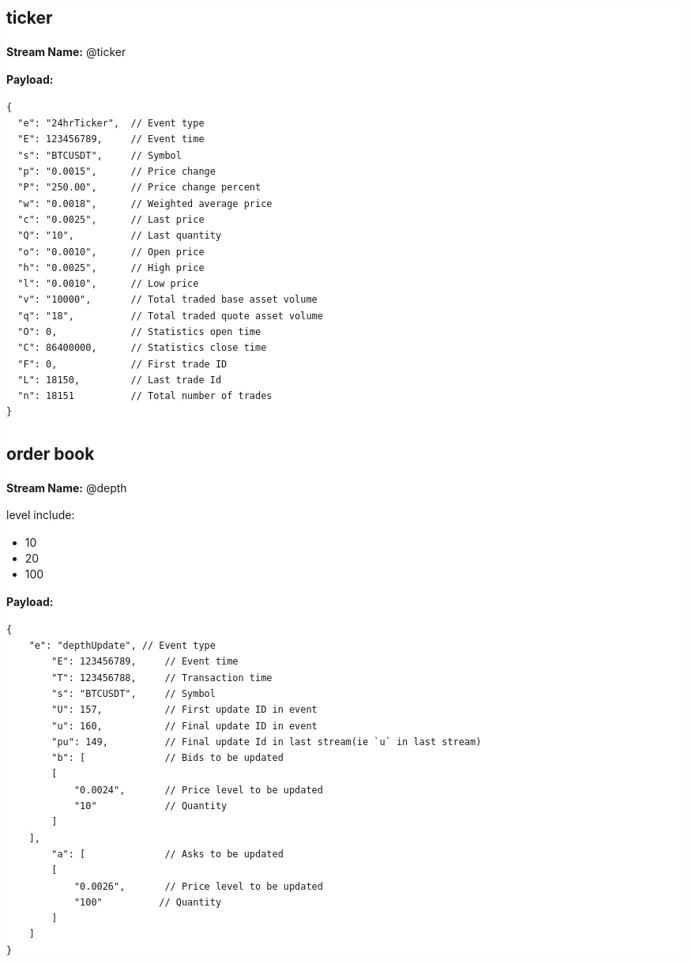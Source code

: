 ## ticker

**Stream Name:** <symbol>@ticker

**Payload:**

```
{
  "e": "24hrTicker",  // Event type
  "E": 123456789,     // Event time
  "s": "BTCUSDT",     // Symbol
  "p": "0.0015",      // Price change
  "P": "250.00",      // Price change percent
  "w": "0.0018",      // Weighted average price
  "c": "0.0025",      // Last price
  "Q": "10",          // Last quantity
  "o": "0.0010",      // Open price
  "h": "0.0025",      // High price
  "l": "0.0010",      // Low price
  "v": "10000",       // Total traded base asset volume
  "q": "18",          // Total traded quote asset volume
  "O": 0,             // Statistics open time
  "C": 86400000,      // Statistics close time
  "F": 0,             // First trade ID
  "L": 18150,         // Last trade Id
  "n": 18151          // Total number of trades
}
```

<a name="wsorderbook"/>

## order book

**Stream Name:** <symbol>@depth<level>

level include:

* 10
* 20
* 100

**Payload:**

``` 
{
    "e": "depthUpdate", // Event type
        "E": 123456789,     // Event time
        "T": 123456788,     // Transaction time 
        "s": "BTCUSDT",     // Symbol
        "U": 157,           // First update ID in event
        "u": 160,           // Final update ID in event
        "pu": 149,          // Final update Id in last stream(ie `u` in last stream)
        "b": [              // Bids to be updated
        [
            "0.0024",       // Price level to be updated
            "10"            // Quantity
        ]
    ],
        "a": [              // Asks to be updated
        [
            "0.0026",       // Price level to be updated
            "100"          // Quantity
        ]
    ]
}
```
